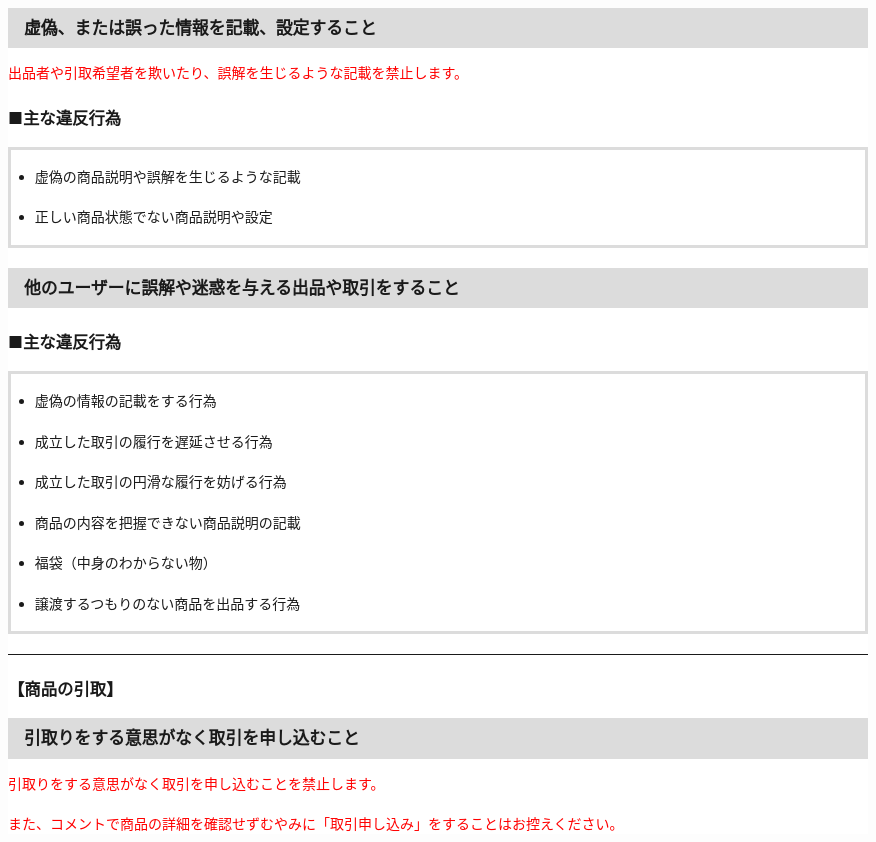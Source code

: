 <div style="padding: 7px 15px; margin-top: 15px; margin-bottom: 15px; border: 1px solid #dcdcdc; background-color: #dcdcdc; font-size: 120%">
<strong>虚偽、または誤った情報を記載、設定すること</strong>
</div>

<font color="#ff0000">出品者や引取希望者を欺いたり、誤解を生じるような記載を禁止します。
</font>

<h3>■主な違反行為</h3>

<div style="padding: 3px 15px 3px 0px; margin-top: 15px; margin-bottom: 20px; border: 3px solid #dcdcdc;">
<ul>
<li>虚偽の商品説明や誤解を生じるような記載</li>
<br>
<li>正しい商品状態でない商品説明や設定</li>
</ul>
</div>

<div style="padding: 7px 15px; margin-top: 15px; margin-bottom: 15px; border: 1px solid #dcdcdc; background-color: #dcdcdc; font-size: 120%">
<strong>他のユーザーに誤解や迷惑を与える出品や取引をすること</strong>
</div>

<h3>■主な違反行為</h3>

<div style="padding: 3px 15px 3px 0px; margin-top: 15px; margin-bottom: 20px; border: 3px solid #dcdcdc;">
<ul>
<li>虚偽の情報の記載をする行為</li>
<br>
<li>成立した取引の履行を遅延させる行為</li>
<br>
<li>成立した取引の円滑な履行を妨げる行為</li>
<br>
<li>商品の内容を把握できない商品説明の記載</li>
<br>
<li>福袋（中身のわからない物）</li>
<br>
<li>譲渡するつもりのない商品を出品する行為</li>
</ul>
</div>

<hr color="#008dd7">

<h3>【商品の引取】</h3>

<div style="padding: 7px 15px; margin-top: 15px; margin-bottom: 15px; border: 1px solid #dcdcdc; background-color: #dcdcdc; font-size: 120%">
<strong>引取りをする意思がなく取引を申し込むこと</strong>
</div>

<font color="#ff0000">引取りをする意思がなく取引を申し込むことを禁止します。<br>
<br>
また、コメントで商品の詳細を確認せずむやみに「取引申し込み」をすることはお控えください。
</font>
